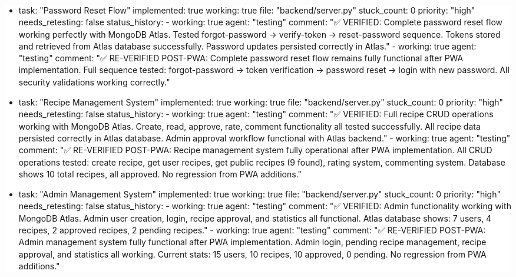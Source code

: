   - task: "Password Reset Flow"
    implemented: true
    working: true
    file: "backend/server.py"
    stuck_count: 0
    priority: "high"
    needs_retesting: false
    status_history:
        - working: true
          agent: "testing"
          comment: "✅ VERIFIED: Complete password reset flow working perfectly with MongoDB Atlas. Tested forgot-password -> verify-token -> reset-password sequence. Tokens stored and retrieved from Atlas database successfully. Password updates persisted correctly in Atlas."
        - working: true
          agent: "testing"
          comment: "✅ RE-VERIFIED POST-PWA: Complete password reset flow remains fully functional after PWA implementation. Full sequence tested: forgot-password -> token verification -> password reset -> login with new password. All security validations working correctly."

  - task: "Recipe Management System"
    implemented: true
    working: true
    file: "backend/server.py"
    stuck_count: 0
    priority: "high"
    needs_retesting: false
    status_history:
        - working: true
          agent: "testing"
          comment: "✅ VERIFIED: Full recipe CRUD operations working with MongoDB Atlas. Create, read, approve, rate, comment functionality all tested successfully. All recipe data persisted correctly in Atlas database. Admin approval workflow functional with Atlas backend."
        - working: true
          agent: "testing"
          comment: "✅ RE-VERIFIED POST-PWA: Recipe management system fully operational after PWA implementation. All CRUD operations tested: create recipe, get user recipes, get public recipes (9 found), rating system, commenting system. Database shows 10 total recipes, all approved. No regression from PWA additions."

  - task: "Admin Management System"
    implemented: true
    working: true
    file: "backend/server.py"
    stuck_count: 0
    priority: "high"
    needs_retesting: false
    status_history:
        - working: true
          agent: "testing"
          comment: "✅ VERIFIED: Admin functionality working with MongoDB Atlas. Admin user creation, login, recipe approval, and statistics all functional. Atlas database shows: 7 users, 4 recipes, 2 approved recipes, 2 pending recipes."
        - working: true
          agent: "testing"
          comment: "✅ RE-VERIFIED POST-PWA: Admin management system fully functional after PWA implementation. Admin login, pending recipe management, recipe approval, and statistics all working. Current stats: 15 users, 10 recipes, 10 approved, 0 pending. No regression from PWA additions."
